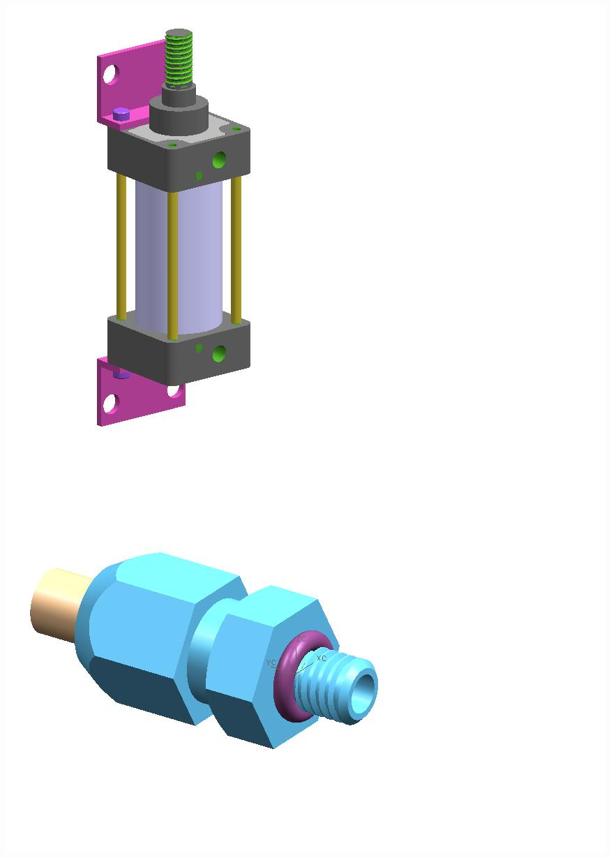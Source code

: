 ![page_11_img_21](../../files\sample\images\page_11_img_21.jpeg)

![page_11_img_22](../../files\sample\images\page_11_img_22.jpeg)
